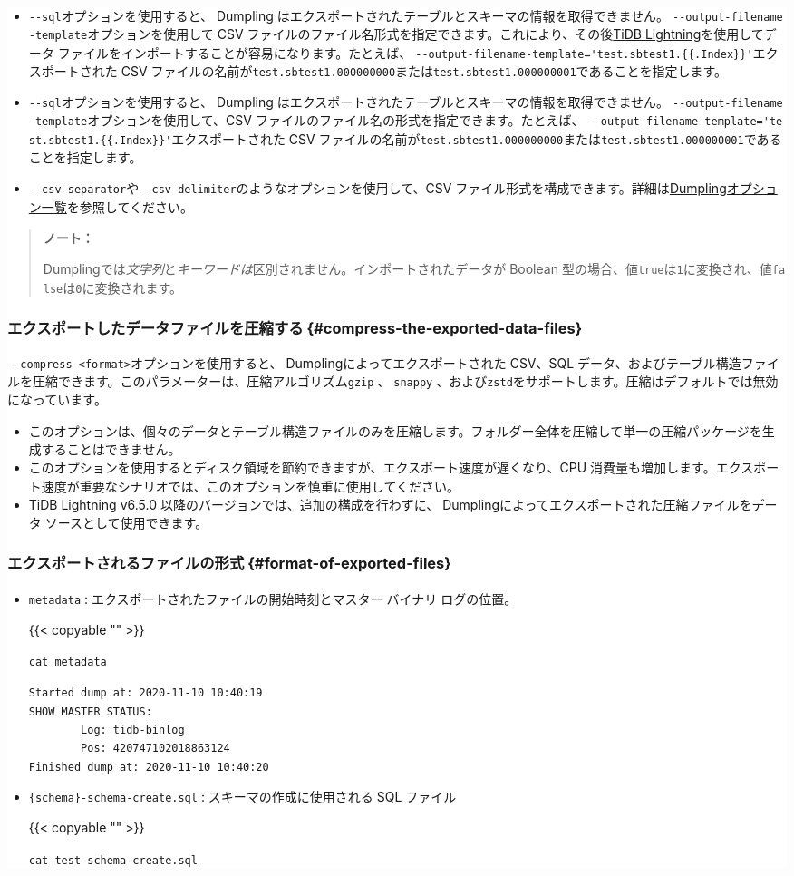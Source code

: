 <CustomContent platform="tidb">

-   `--sql`オプションを使用すると、 Dumpling はエクスポートされたテーブルとスキーマの情報を取得できません。 `--output-filename-template`オプションを使用して CSV ファイルのファイル名形式を指定できます。これにより、その後[<a href="/tidb-lightning/tidb-lightning-overview.md">TiDB Lightning</a>](/tidb-lightning/tidb-lightning-overview.md)を使用してデータ ファイルをインポートすることが容易になります。たとえば、 `--output-filename-template='test.sbtest1.{{.Index}}'`エクスポートされた CSV ファイルの名前が`test.sbtest1.000000000`または`test.sbtest1.000000001`であることを指定します。

</CustomContent>

<CustomContent platform="tidb-cloud">

-   `--sql`オプションを使用すると、 Dumpling はエクスポートされたテーブルとスキーマの情報を取得できません。 `--output-filename-template`オプションを使用して、CSV ファイルのファイル名の形式を指定できます。たとえば、 `--output-filename-template='test.sbtest1.{{.Index}}'`エクスポートされた CSV ファイルの名前が`test.sbtest1.000000000`または`test.sbtest1.000000001`であることを指定します。

</CustomContent>

-   `--csv-separator`や`--csv-delimiter`のようなオプションを使用して、CSV ファイル形式を構成できます。詳細は[<a href="#option-list-of-dumpling">Dumplingオプション一覧</a>](#option-list-of-dumpling)を参照してください。

> **ノート：**
>
> Dumplingでは*文字列*と*キーワードは*区別されません。インポートされたデータが Boolean 型の場合、値`true`は`1`に変換され、値`false`は`0`に変換されます。

### エクスポートしたデータファイルを圧縮する {#compress-the-exported-data-files}

`--compress <format>`オプションを使用すると、 Dumplingによってエクスポートされた CSV、SQL データ、およびテーブル構造ファイルを圧縮できます。このパラメーターは、圧縮アルゴリズム`gzip` 、 `snappy` 、および`zstd`をサポートします。圧縮はデフォルトでは無効になっています。

-   このオプションは、個々のデータとテーブル構造ファイルのみを圧縮します。フォルダー全体を圧縮して単一の圧縮パッケージを生成することはできません。
-   このオプションを使用するとディスク領域を節約できますが、エクスポート速度が遅くなり、CPU 消費量も増加します。エクスポート速度が重要なシナリオでは、このオプションを慎重に使用してください。
-   TiDB Lightning v6.5.0 以降のバージョンでは、追加の構成を行わずに、 Dumplingによってエクスポートされた圧縮ファイルをデータ ソースとして使用できます。

### エクスポートされるファイルの形式 {#format-of-exported-files}

-   `metadata` : エクスポートされたファイルの開始時刻とマスター バイナリ ログの位置。

    {{< copyable "" >}}

    ```shell
    cat metadata
    ```

    ```shell
    Started dump at: 2020-11-10 10:40:19
    SHOW MASTER STATUS:
            Log: tidb-binlog
            Pos: 420747102018863124
    Finished dump at: 2020-11-10 10:40:20
    ```

-   `{schema}-schema-create.sql` : スキーマの作成に使用される SQL ファイル

    {{< copyable "" >}}

    ```shell
    cat test-schema-create.sql
    ```
